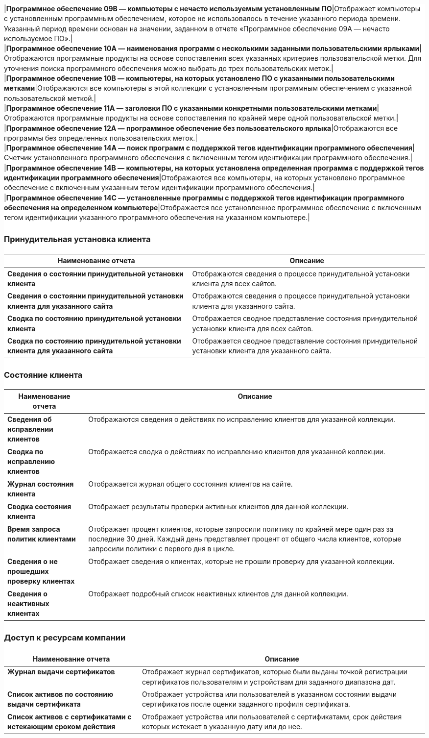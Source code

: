 |**Программное обеспечение 09B — компьютеры с нечасто используемым установленным ПО**|Отображает компьютеры с установленным программным обеспечением, которое не использовалось в течение указанного периода времени. Указанный период времени основан на значении, заданном в отчете «Программное обеспечение 09A — нечасто используемое ПО».|  
|**Программное обеспечение 10A — наименования программ с несколькими заданными пользовательскими ярлыками**|Отображаются программные продукты на основе сопоставления всех указанных критериев пользовательской метки. Для уточнения поиска программного обеспечения можно выбрать до трех пользовательских меток.|  
|**Программное обеспечение 10B — компьютеры, на которых установлено ПО с указанными пользовательскими метками**|Отображаются все компьютеры в этой коллекции с установленным программным обеспечением с указанной пользовательской меткой.|  
|**Программное обеспечение 11A — заголовки ПО с указанными конкретными пользовательскими метками**|Отображаются программные продукты на основе сопоставления по крайней мере одной пользовательской метки.|  
|**Программное обеспечение 12A — программное обеспечение без пользовательского ярлыка**|Отображаются все программы без определенных пользовательских меток.|  
|**Программное обеспечение 14A — поиск программ с поддержкой тегов идентификации программного обеспечения**|Счетчик установленного программного обеспечения с включенным тегом идентификации программного обеспечения.|  
|**Программное обеспечение 14B — компьютеры, на которых установлена определенная программа с поддержкой тегов идентификации программного обеспечения**|Отображаются все компьютеры, на которых установлено программное обеспечение с включенным указанным тегом идентификации программного обеспечения.|  
|**Программное обеспечение 14C — установленные программы с поддержкой тегов идентификации программного обеспечения на определенном компьютере**|Отображается все установленное программное обеспечение с включенным тегом идентификации указанного программного обеспечения на указанном компьютере.|  

### <a name="client-push"></a>Принудительная установка клиента  

|Наименование отчета|Описание|  
|-----------------|-----------------|  
|**Сведения о состоянии принудительной установки клиента**|Отображаются сведения о процессе принудительной установки клиента для всех сайтов.|  
|**Сведения о состоянии принудительной установки клиента для указанного сайта**|Отображаются сведения о процессе принудительной установки клиента для указанного сайта.|  
|**Сводка по состоянию принудительной установки клиента**|Отображается сводное представление состояния принудительной установки клиента для всех сайтов.|  
|**Сводка по состоянию принудительной установки клиента для указанного сайта**|Отображается сводное представление состояния принудительной установки клиента для указанного сайта.|  

### <a name="client-status"></a>Состояние клиента  

|Наименование отчета|Описание|  
|-----------------|-----------------|  
|**Сведения об исправлении клиентов**|Отображаются сведения о действиях по исправлению клиентов для указанной коллекции.|  
|**Сводка по исправлению клиентов**|Отображается сводка о действиях по исправлению клиентов для указанной коллекции.|  
|**Журнал состояния клиента**|Отображается журнал общего состояния клиентов на сайте.|  
|**Сводка состояния клиента**|Отображает результаты проверки активных клиентов для данной коллекции.|  
|**Время запроса политик клиентами**|Отображает процент клиентов, которые запросили политику по крайней мере один раз за последние 30 дней. Каждый день представляет процент от общего числа клиентов, которые запросили политики с первого дня в цикле.|  
|**Сведения о не прошедших проверку клиентах**|Отображает сведения о клиентах, которые не прошли проверку для указанной коллекции.|  
|**Сведения о неактивных клиентах**|Отображает подробный список неактивных клиентов для данной коллекции.|  

### <a name="company-resource-access"></a>Доступ к ресурсам компании  

|Наименование отчета|Описание|  
|-----------------|-----------------|  
|**Журнал выдачи сертификатов**|Отображает журнал сертификатов, которые были выданы точкой регистрации сертификатов пользователям и устройствам для заданного диапазона дат.|  
|**Список активов по состоянию выдачи сертификата**|Отображает устройства или пользователей в указанном состоянии выдачи сертификатов после оценки заданного профиля сертификата.|  
|**Список активов с сертификатами с истекающим сроком действия**|Отображает устройства или пользователей с сертификатами, срок действия которых истекает в указанную дату или до нее.|  
